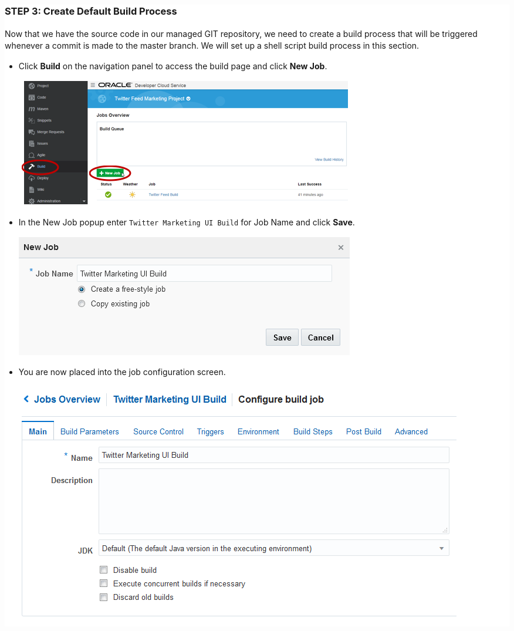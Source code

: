 ### **STEP 3**: Create Default Build Process

Now that we have the source code in our managed GIT repository, we need to create a build process that will be triggered whenever a commit is made to the master branch. We will set up a shell script build process in this section.

- Click **Build** on the navigation panel to access the build page and click **New Job**.

    ![](images/200/image020.png)  

- In the New Job popup enter `Twitter Marketing UI Build` for Job Name and click **Save**.

    ![](images/200/image021.png)  

- You are now placed into the job configuration screen.

    ![](images/200/image022.png)  
